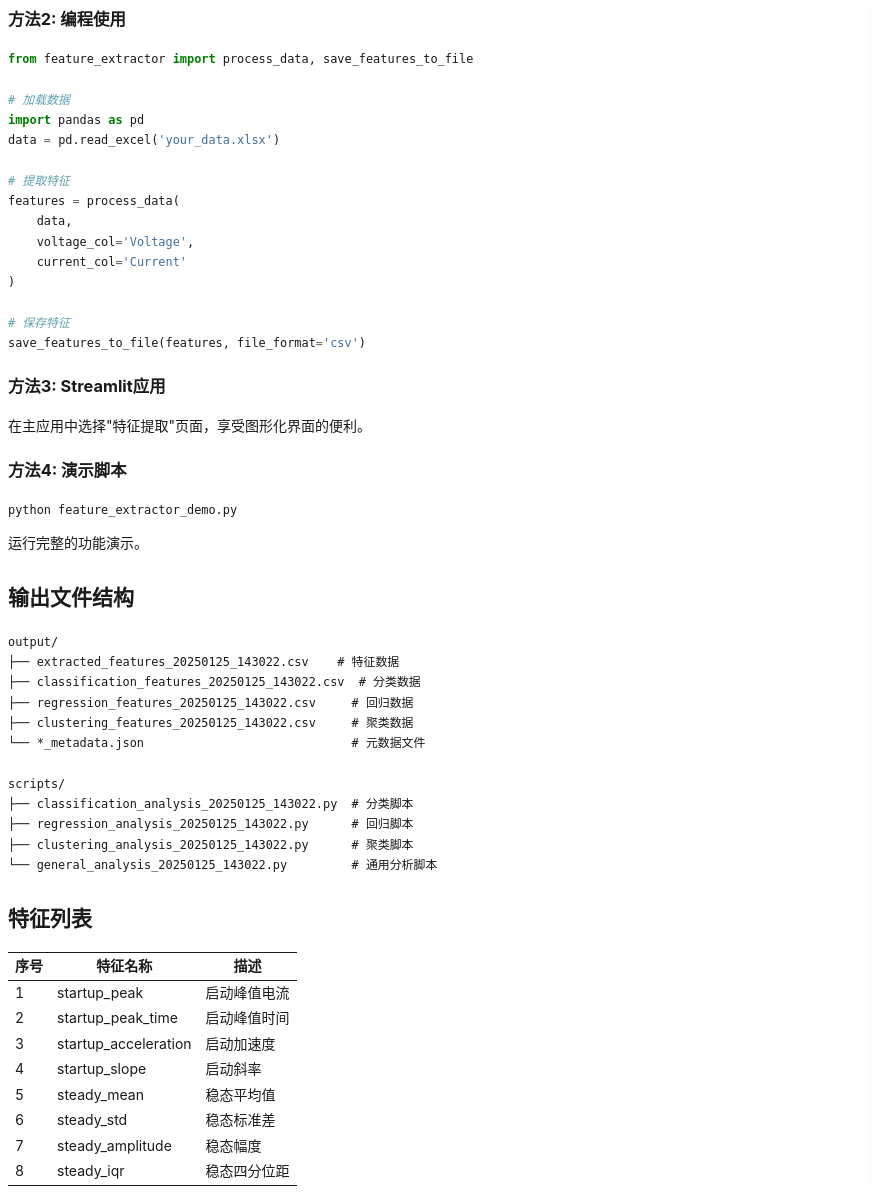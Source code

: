 ### 方法2: 编程使用
```python
from feature_extractor import process_data, save_features_to_file

# 加载数据
import pandas as pd
data = pd.read_excel('your_data.xlsx')

# 提取特征
features = process_data(
    data, 
    voltage_col='Voltage', 
    current_col='Current'
)

# 保存特征
save_features_to_file(features, file_format='csv')
```

### 方法3: Streamlit应用
在主应用中选择"特征提取"页面，享受图形化界面的便利。

### 方法4: 演示脚本
```bash
python feature_extractor_demo.py
```
运行完整的功能演示。

## 输出文件结构

```
output/
├── extracted_features_20250125_143022.csv    # 特征数据
├── classification_features_20250125_143022.csv  # 分类数据
├── regression_features_20250125_143022.csv     # 回归数据
├── clustering_features_20250125_143022.csv     # 聚类数据
└── *_metadata.json                             # 元数据文件

scripts/
├── classification_analysis_20250125_143022.py  # 分类脚本
├── regression_analysis_20250125_143022.py      # 回归脚本
├── clustering_analysis_20250125_143022.py      # 聚类脚本
└── general_analysis_20250125_143022.py         # 通用分析脚本
```

## 特征列表

| 序号 | 特征名称 | 描述 |
|------|----------|------|
| 1 | startup_peak | 启动峰值电流 |
| 2 | startup_peak_time | 启动峰值时间 |
| 3 | startup_acceleration | 启动加速度 |
| 4 | startup_slope | 启动斜率 |
| 5 | steady_mean | 稳态平均值 |
| 6 | steady_std | 稳态标准差 |
| 7 | steady_amplitude | 稳态幅度 |
| 8 | steady_iqr | 稳态四分位距 |
